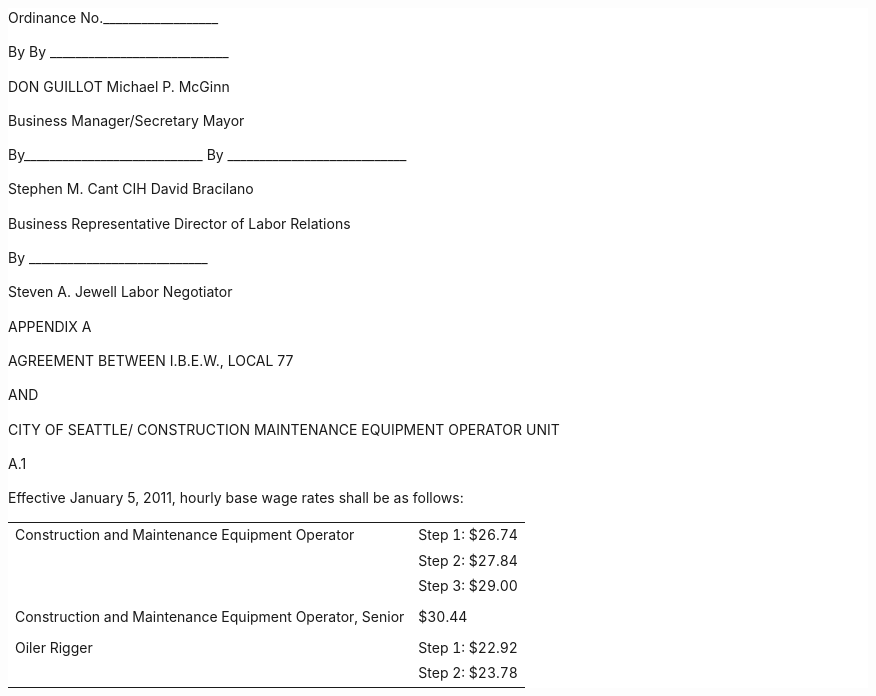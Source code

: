  Ordinance No.\_\_\_\_\_\_\_\_\_\_\_\_\_\_\_\_\_\_

 By  By \_\_\_\_\_\_\_\_\_\_\_\_\_\_\_\_\_\_\_\_\_\_\_\_\_\_\_\_

 DON GUILLOT Michael P. McGinn

 Business Manager/Secretary Mayor

 By\_\_\_\_\_\_\_\_\_\_\_\_\_\_\_\_\_\_\_\_\_\_\_\_\_\_\_\_ By \_\_\_\_\_\_\_\_\_\_\_\_\_\_\_\_\_\_\_\_\_\_\_\_\_\_\_\_

 Stephen M. Cant CIH David Bracilano

 Business Representative Director of Labor Relations

 By \_\_\_\_\_\_\_\_\_\_\_\_\_\_\_\_\_\_\_\_\_\_\_\_\_\_\_\_

 Steven A. Jewell Labor Negotiator

 APPENDIX A

 AGREEMENT BETWEEN I.B.E.W., LOCAL 77

 AND

 CITY OF SEATTLE/ CONSTRUCTION MAINTENANCE EQUIPMENT OPERATOR UNIT

 A.1

 Effective January 5, 2011, hourly base wage rates shall be as follows:

<table><tr><td>Construction and Maintenance Equipment Operator

</td><td>Step 1: $26.74

</td></tr>

<tr><td></td><td>Step 2: $27.84

</td></tr>

<tr><td></td><td>Step 3: $29.00

</td></tr>

<tr><td></td><td></td></tr>

<tr><td>Construction and Maintenance Equipment Operator, Senior

</td><td>$30.44

</td></tr>

<tr><td></td><td></td></tr>

<tr><td>Oiler Rigger

</td><td>Step 1: $22.92

</td></tr>

<tr><td></td><td>Step 2: $23.78

</td></tr>

</table>

